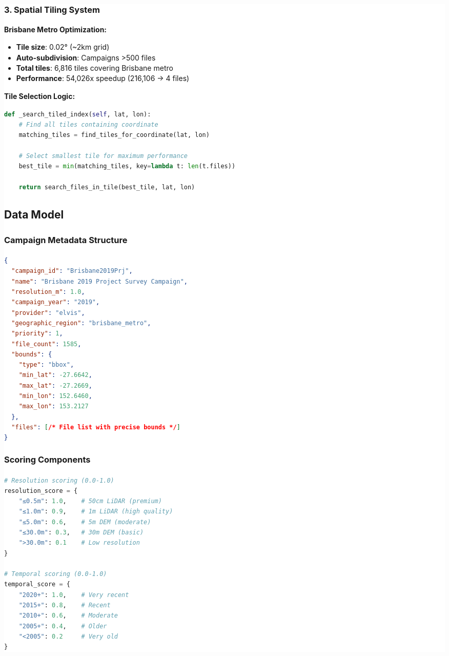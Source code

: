 ### 3. Spatial Tiling System

**Brisbane Metro Optimization:**
- **Tile size**: 0.02° (~2km grid)
- **Auto-subdivision**: Campaigns >500 files
- **Total tiles**: 6,816 tiles covering Brisbane metro
- **Performance**: 54,026x speedup (216,106 → 4 files)

**Tile Selection Logic:**
```python
def _search_tiled_index(self, lat, lon):
    # Find all tiles containing coordinate
    matching_tiles = find_tiles_for_coordinate(lat, lon)
    
    # Select smallest tile for maximum performance
    best_tile = min(matching_tiles, key=lambda t: len(t.files))
    
    return search_files_in_tile(best_tile, lat, lon)
```

## Data Model

### Campaign Metadata Structure
```json
{
  "campaign_id": "Brisbane2019Prj",
  "name": "Brisbane 2019 Project Survey Campaign", 
  "resolution_m": 1.0,
  "campaign_year": "2019",
  "provider": "elvis",
  "geographic_region": "brisbane_metro",
  "priority": 1,
  "file_count": 1585,
  "bounds": {
    "type": "bbox",
    "min_lat": -27.6642,
    "max_lat": -27.2669,
    "min_lon": 152.6460,
    "max_lon": 153.2127
  },
  "files": [/* File list with precise bounds */]
}
```

### Scoring Components
```python
# Resolution scoring (0.0-1.0)
resolution_score = {
    "≤0.5m": 1.0,    # 50cm LiDAR (premium)
    "≤1.0m": 0.9,    # 1m LiDAR (high quality)
    "≤5.0m": 0.6,    # 5m DEM (moderate)
    "≤30.0m": 0.3,   # 30m DEM (basic)
    ">30.0m": 0.1    # Low resolution
}

# Temporal scoring (0.0-1.0)
temporal_score = {
    "2020+": 1.0,    # Very recent
    "2015+": 0.8,    # Recent
    "2010+": 0.6,    # Moderate
    "2005+": 0.4,    # Older
    "<2005": 0.2     # Very old
}

```